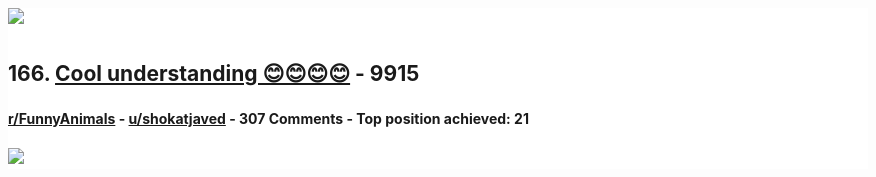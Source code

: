 <a href="https://i.redd.it/eo60pb0krte81.jpg"><img src="https://b.thumbs.redditmedia.com/5asOUOO55rVcfckD0gN4ZZ22X0s4DuHkbUkdfpS_GQw.jpg"></img></a>

## 166. [Cool understanding 😊😊😊😊](http://reddit.com/r/FunnyAnimals/comments/sg2olu/cool_understanding/) - 9915
#### [r/FunnyAnimals](http://reddit.com/r/FunnyAnimals) - [u/shokatjaved](http://reddit.com/u/shokatjaved) - 307 Comments - Top position achieved: 21

<a href="https://v.redd.it/9wxtrphlpre81"><img src="https://b.thumbs.redditmedia.com/tZpPgVTrjArJc_1iqHhU0eQZ5JK3aQntZKDnEihWIfg.jpg"></img></a>

